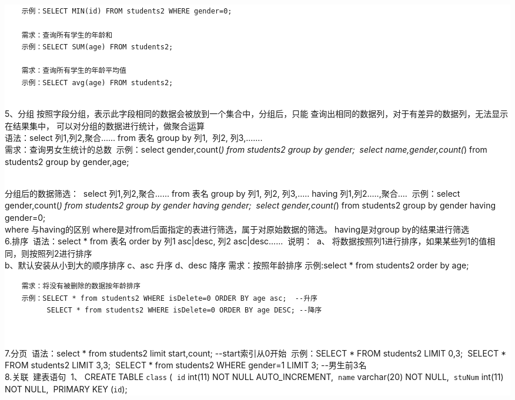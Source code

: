 		示例：SELECT MIN(id) FROM students2 WHERE gender=0;
		
		需求：查询所有学生的年龄和
		示例：SELECT SUM(age) FROM students2;
		
		需求：查询所有学生的年龄平均值
		示例：SELECT avg(age) FROM students2;


​		
​	5、分组
​		按照字段分组，表示此字段相同的数据会被放到一个集合中，分组后，只能
​		查询出相同的数据列，对于有差异的数据列，无法显示在结果集中，
​		可以对分组的数据进行统计，做聚合运算
​		
​		语法：select 列1,列2,聚合...... from 表名 group by 列1,
​		列2, 列3,.......
​		
​		需求：查询男女生统计的总数
​		示例：select gender,count(*) from students2 group by gender;
​		      select name,gender,count(*) from students2 group by gender,age;


​		
​		分组后的数据筛选：
​		select 列1,列2,聚合...... from 表名 group by 列1,
​		列2, 列3,..... having 列1,列2.....,聚合....
​		示例：select gender,count(*) from students2 group by gender having gender;
​			  select gender,count(*) from students2 group by gender having gender=0;
​			  
​		where 与having的区别
​		where是对from后面指定的表进行筛选，属于对原始数据的筛选。
​		having是对group by的结果进行筛选
​		
​	6.排序
​		语法：select * from 表名 order by 列1 asc|desc, 列2 asc|desc......
​		说明：
​			a、 将数据按照列1进行排序，如果某些列1的值相同，
​				则按照列2进行排序
​				
			b、默认安装从小到大的顺序排序
			c、asc 升序
			d、desc 降序
		需求：按照年龄排序
		示例:select * from students2 order by age;
		
		需求：将没有被删除的数据按年龄排序
		示例：SELECT * from students2 WHERE isDelete=0 ORDER BY age asc;  --升序
			  SELECT * from students2 WHERE isDelete=0 ORDER BY age DESC; --降序


​	
​	
​	7.分页
​		语法：select * from students2 limit start,count;  --start索引从0开始
​		示例：SELECT * FROM students2 LIMIT 0,3;
​			  SELECT * FROM students2 LIMIT 3,3;
​			  SELECT * from students2 WHERE gender=1 LIMIT 3;   --男生前3名
​			  
​	8.关联
​		建表语句
​				1、 CREATE TABLE `class` (
​		  `id` int(11) NOT NULL AUTO_INCREMENT,
​		  `name` varchar(20) NOT NULL,
​		  `stuNum` int(11) NOT NULL,
​		  PRIMARY KEY (`id`);
